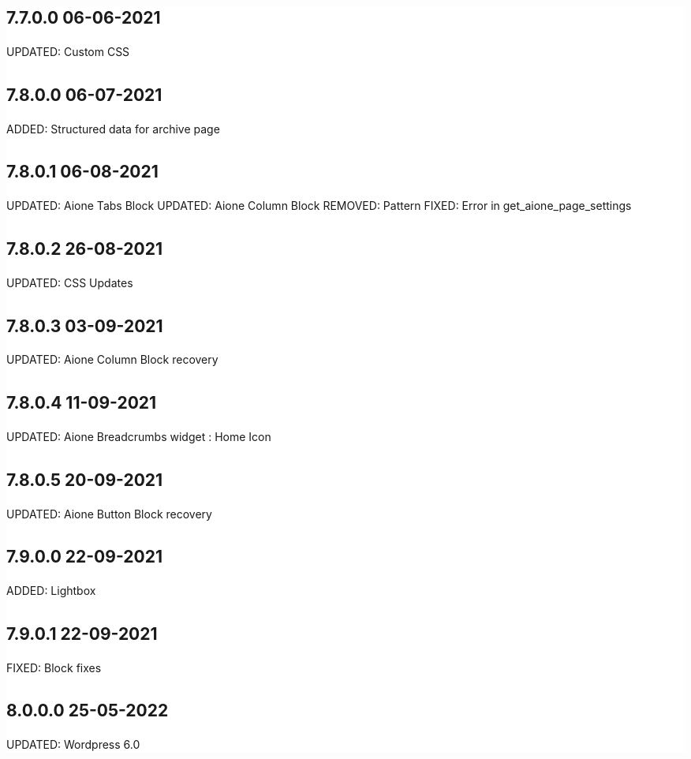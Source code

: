 ## 7.7.0.0 06-06-2021
UPDATED: Custom CSS 

## 7.8.0.0 06-07-2021
ADDED: Structured data for archive page

## 7.8.0.1 06-08-2021
UPDATED: Aione Tabs Block 
UPDATED: Aione Column Block
REMOVED: Pattern
FIXED: Error in get_aione_page_settings 

## 7.8.0.2 26-08-2021
UPDATED: CSS Updates

## 7.8.0.3 03-09-2021
UPDATED: Aione Column Block recovery

## 7.8.0.4 11-09-2021
UPDATED: Aione Breadcrumbs widget : Home Icon

## 7.8.0.5 20-09-2021
UPDATED: Aione Button Block recovery

## 7.9.0.0 22-09-2021
ADDED: Lightbox

## 7.9.0.1 22-09-2021
FIXED: Block fixes

## 8.0.0.0 25-05-2022
UPDATED: Wordpress 6.0